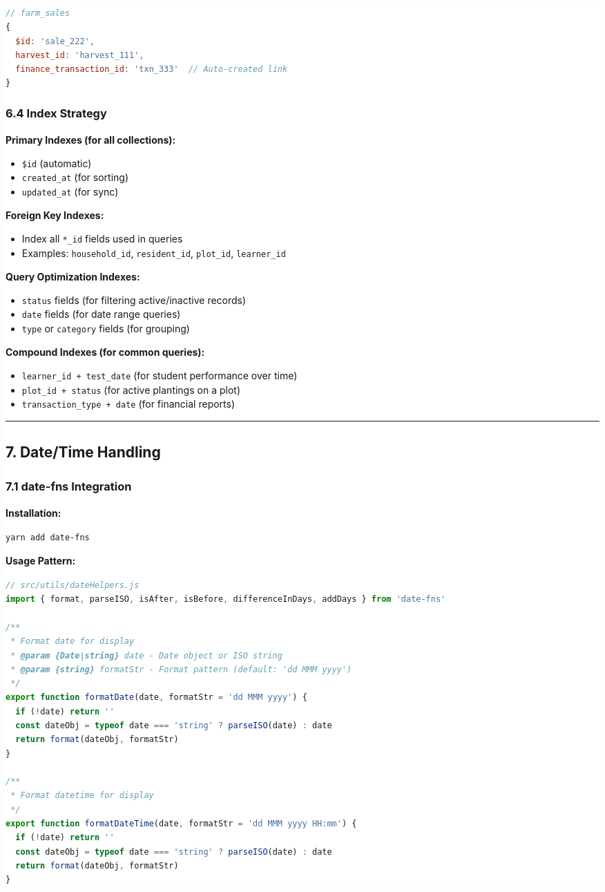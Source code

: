 ```javascript
// farm_sales
{
  $id: 'sale_222',
  harvest_id: 'harvest_111',
  finance_transaction_id: 'txn_333'  // Auto-created link
}
```

### 6.4 Index Strategy

**Primary Indexes (for all collections):**
- `$id` (automatic)
- `created_at` (for sorting)
- `updated_at` (for sync)

**Foreign Key Indexes:**
- Index all `*_id` fields used in queries
- Examples: `household_id`, `resident_id`, `plot_id`, `learner_id`

**Query Optimization Indexes:**
- `status` fields (for filtering active/inactive records)
- `date` fields (for date range queries)
- `type` or `category` fields (for grouping)

**Compound Indexes (for common queries):**
- `learner_id + test_date` (for student performance over time)
- `plot_id + status` (for active plantings on a plot)
- `transaction_type + date` (for financial reports)

---

## 7. Date/Time Handling

### 7.1 date-fns Integration

**Installation:**
```bash
yarn add date-fns
```

**Usage Pattern:**

```javascript
// src/utils/dateHelpers.js
import { format, parseISO, isAfter, isBefore, differenceInDays, addDays } from 'date-fns'

/**
 * Format date for display
 * @param {Date|string} date - Date object or ISO string
 * @param {string} formatStr - Format pattern (default: 'dd MMM yyyy')
 */
export function formatDate(date, formatStr = 'dd MMM yyyy') {
  if (!date) return ''
  const dateObj = typeof date === 'string' ? parseISO(date) : date
  return format(dateObj, formatStr)
}

/**
 * Format datetime for display
 */
export function formatDateTime(date, formatStr = 'dd MMM yyyy HH:mm') {
  if (!date) return ''
  const dateObj = typeof date === 'string' ? parseISO(date) : date
  return format(dateObj, formatStr)
}

```